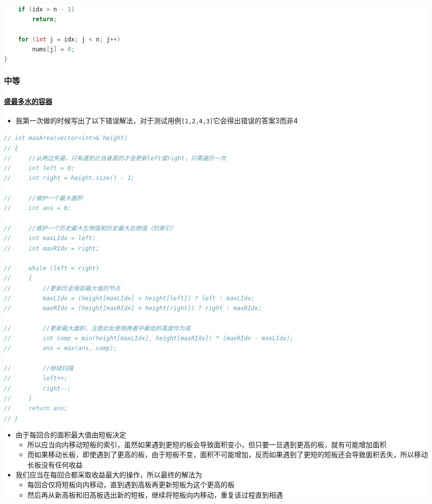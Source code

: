```cpp
    if (idx > n - 1)
        return;

    for (int j = idx; j < n; j++)
        nums[j] = 0;
}
```

### 中等

#### [盛最多水的容器](https://leetcode.cn/problems/container-with-most-water/description/?envType=study-plan-v2&envId=top-100-liked)
- 我第一次做的时候写出了以下错误解法，对于测试用例`[1,2,4,3]`它会得出错误的答案$3$而非$4$

```cpp
// int maxArea(vector<int>& height)
// {
//     //从两边夹逼，只有遇到比自身高的才会更新left或right，只需遍历一次
//     int left = 0;
//     int right = height.size() - 1;

//     //维护一个最大面积
//     int ans = 0;

//     //维护一个历史最大左侧值和历史最大右侧值（的索引）
//     int maxLIdx = left;
//     int maxRIdx = right;

//     while (left < right)
//     {
//         //更新历史局部最大值的节点
//         maxLIdx = (height[maxLIdx] < height[left]) ? left : maxLIdx;
//         maxRIdx = (height[maxRIdx] < height[right]) ? right : maxRIdx;

//         //更新最大面积，注意此处使用两者中最低的高度作为高
//         int comp = min(height[maxLIdx], height[maxRIdx]) * (maxRIdx - maxLIdx);
//         ans = max(ans, comp);

//         //继续扫描
//         left++;
//         right--;
//     }
//     return ans;
// }
```

- 由于每回合的面积最大值由短板决定
    - 所以应当向内移动短板的索引，虽然如果遇到更短的板会导致面积变小，但只要一旦遇到更高的板，就有可能增加面积
    - 而如果移动长板，即使遇到了更高的板，由于短板不变，面积不可能增加，反而如果遇到了更短的短板还会导致面积丢失，所以移动长板没有任何收益
- 我们应当在每回合都采取收益最大的操作，所以最终的解法为
    - 每回合仅将短板向内移动，直到遇到高板再更新短板为这个更高的板
    - 然后再从新高板和旧高板选出新的短板，继续将短板向内移动，重复该过程直到相遇
